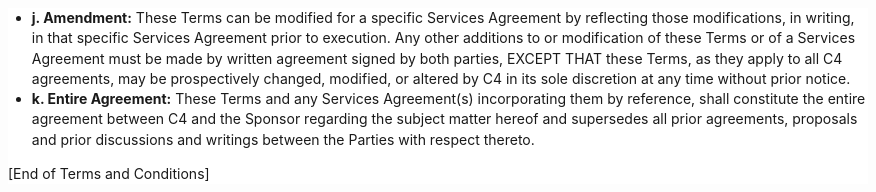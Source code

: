 - **j. Amendment:** These Terms can be modified for a specific Services Agreement by reflecting those modifications, in writing, in that specific Services Agreement prior to execution. Any other additions to or modification of these Terms or of a Services Agreement must be made by written agreement signed by both parties, EXCEPT THAT these Terms, as they apply to all C4 agreements, may be prospectively changed, modified, or altered by C4 in its sole discretion at any time without prior notice.
- **k. Entire Agreement:** These Terms and any Services Agreement(s) incorporating them by reference, shall constitute the entire agreement between C4 and the Sponsor regarding the subject matter hereof and supersedes all prior agreements, proposals and prior discussions and writings between the Parties with respect thereto.

[End of Terms and Conditions]
